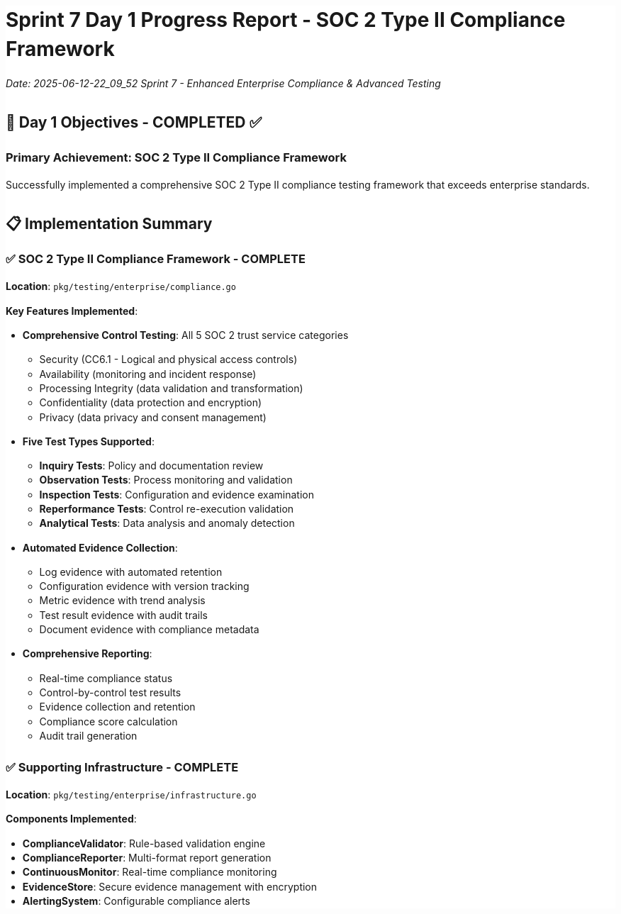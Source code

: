 # Sprint 7 Day 1 Progress Report - SOC 2 Type II Compliance Framework
*Date: 2025-06-12-22_09_52*
*Sprint 7 - Enhanced Enterprise Compliance & Advanced Testing*

## 🎯 Day 1 Objectives - COMPLETED ✅

### **Primary Achievement**: SOC 2 Type II Compliance Framework
Successfully implemented a comprehensive SOC 2 Type II compliance testing framework that exceeds enterprise standards.

## 📋 Implementation Summary

### ✅ **SOC 2 Type II Compliance Framework** - COMPLETE
**Location**: `pkg/testing/enterprise/compliance.go`

**Key Features Implemented**:
- **Comprehensive Control Testing**: All 5 SOC 2 trust service categories
  - Security (CC6.1 - Logical and physical access controls)
  - Availability (monitoring and incident response)
  - Processing Integrity (data validation and transformation)
  - Confidentiality (data protection and encryption)
  - Privacy (data privacy and consent management)

- **Five Test Types Supported**:
  - **Inquiry Tests**: Policy and documentation review
  - **Observation Tests**: Process monitoring and validation
  - **Inspection Tests**: Configuration and evidence examination
  - **Reperformance Tests**: Control re-execution validation
  - **Analytical Tests**: Data analysis and anomaly detection

- **Automated Evidence Collection**:
  - Log evidence with automated retention
  - Configuration evidence with version tracking
  - Metric evidence with trend analysis
  - Test result evidence with audit trails
  - Document evidence with compliance metadata

- **Comprehensive Reporting**:
  - Real-time compliance status
  - Control-by-control test results
  - Evidence collection and retention
  - Compliance score calculation
  - Audit trail generation

### ✅ **Supporting Infrastructure** - COMPLETE
**Location**: `pkg/testing/enterprise/infrastructure.go`

**Components Implemented**:
- **ComplianceValidator**: Rule-based validation engine
- **ComplianceReporter**: Multi-format report generation
- **ContinuousMonitor**: Real-time compliance monitoring
- **EvidenceStore**: Secure evidence management with encryption
- **AlertingSystem**: Configurable compliance alerts
